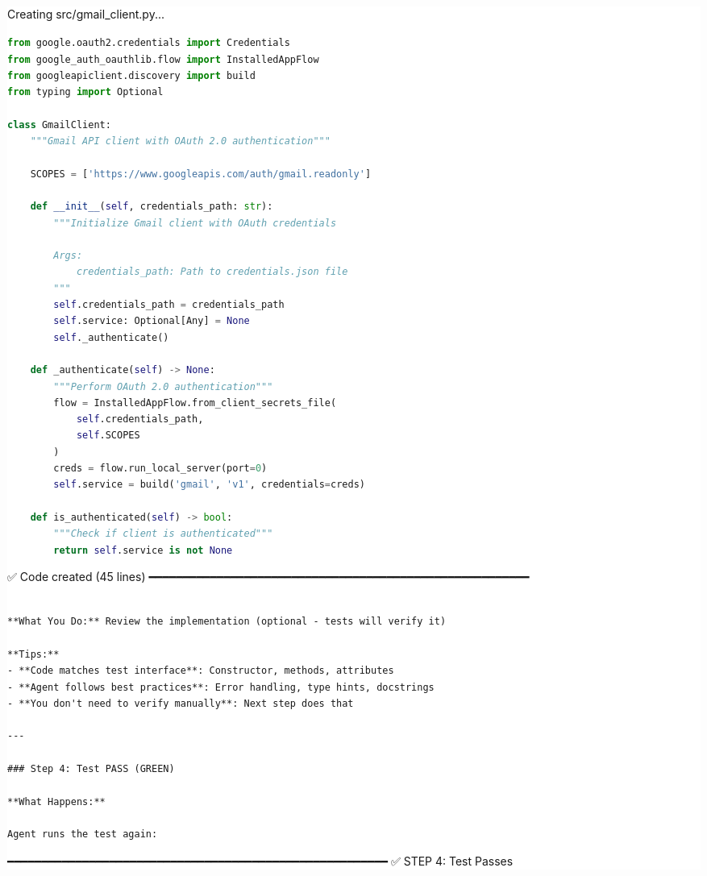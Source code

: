 Creating src/gmail_client.py...

```python
from google.oauth2.credentials import Credentials
from google_auth_oauthlib.flow import InstalledAppFlow
from googleapiclient.discovery import build
from typing import Optional

class GmailClient:
    """Gmail API client with OAuth 2.0 authentication"""

    SCOPES = ['https://www.googleapis.com/auth/gmail.readonly']

    def __init__(self, credentials_path: str):
        """Initialize Gmail client with OAuth credentials

        Args:
            credentials_path: Path to credentials.json file
        """
        self.credentials_path = credentials_path
        self.service: Optional[Any] = None
        self._authenticate()

    def _authenticate(self) -> None:
        """Perform OAuth 2.0 authentication"""
        flow = InstalledAppFlow.from_client_secrets_file(
            self.credentials_path,
            self.SCOPES
        )
        creds = flow.run_local_server(port=0)
        self.service = build('gmail', 'v1', credentials=creds)

    def is_authenticated(self) -> bool:
        """Check if client is authenticated"""
        return self.service is not None
```

✅ Code created (45 lines)
━━━━━━━━━━━━━━━━━━━━━━━━━━━━━━━━━━━━━━━━━━━━━━━━━━━━━━━━
```

**What You Do:** Review the implementation (optional - tests will verify it)

**Tips:**
- **Code matches test interface**: Constructor, methods, attributes
- **Agent follows best practices**: Error handling, type hints, docstrings
- **You don't need to verify manually**: Next step does that

---

### Step 4: Test PASS (GREEN)

**What Happens:**

Agent runs the test again:

```
━━━━━━━━━━━━━━━━━━━━━━━━━━━━━━━━━━━━━━━━━━━━━━━━━━━━━━━━
✅ STEP 4: Test Passes
